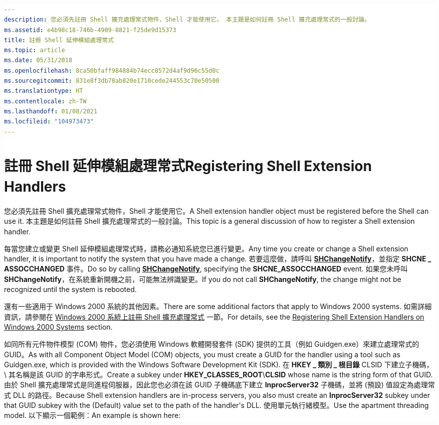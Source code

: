```yaml
---
description: 您必須先註冊 Shell 擴充處理常式物件，Shell 才能使用它。 本主題是如何註冊 Shell 擴充處理常式的一般討論。
ms.assetid: e4b98c18-746b-4909-8821-f25de9d15373
title: 註冊 Shell 延伸模組處理常式
ms.topic: article
ms.date: 05/31/2018
ms.openlocfilehash: 8ca50bfaff984884b74ecc8572d4af9d96c55d0c
ms.sourcegitcommit: 831e8f3db78ab820e1710cede244553c70e50500
ms.translationtype: HT
ms.contentlocale: zh-TW
ms.lasthandoff: 01/08/2021
ms.locfileid: "104973473"
---
```

# <a name="registering-shell-extension-handlers"></a><span data-ttu-id="08c3d-104">註冊 Shell 延伸模組處理常式</span><span class="sxs-lookup"><span data-stu-id="08c3d-104">Registering Shell Extension Handlers</span></span>

<span data-ttu-id="08c3d-105">您必須先註冊 Shell 擴充處理常式物件，Shell 才能使用它。</span><span class="sxs-lookup"><span data-stu-id="08c3d-105">A Shell extension handler object must be registered before the Shell can use it.</span></span> <span data-ttu-id="08c3d-106">本主題是如何註冊 Shell 擴充處理常式的一般討論。</span><span class="sxs-lookup"><span data-stu-id="08c3d-106">This topic is a general discussion of how to register a Shell extension handler.</span></span>

<span data-ttu-id="08c3d-107">每當您建立或變更 Shell 延伸模組處理常式時，請務必通知系統您已進行變更。</span><span class="sxs-lookup"><span data-stu-id="08c3d-107">Any time you create or change a Shell extension handler, it is important to notify the system that you have made a change.</span></span> <span data-ttu-id="08c3d-108">若要這麼做，請呼叫 [**SHChangeNotify**](/windows/desktop/api/shlobj_core/nf-shlobj_core-shchangenotify)，並指定 **SHCNE \_ ASSOCCHANGED** 事件。</span><span class="sxs-lookup"><span data-stu-id="08c3d-108">Do so by calling [**SHChangeNotify**](/windows/desktop/api/shlobj_core/nf-shlobj_core-shchangenotify), specifying the **SHCNE\_ASSOCCHANGED** event.</span></span> <span data-ttu-id="08c3d-109">如果您未呼叫 **SHChangeNotify**，在系統重新開機之前，可能無法辨識變更。</span><span class="sxs-lookup"><span data-stu-id="08c3d-109">If you do not call **SHChangeNotify**, the change might not be recognized until the system is rebooted.</span></span>

<span data-ttu-id="08c3d-110">還有一些適用于 Windows 2000 系統的其他因素。</span><span class="sxs-lookup"><span data-stu-id="08c3d-110">There are some additional factors that apply to Windows 2000 systems.</span></span> <span data-ttu-id="08c3d-111">如需詳細資訊，請參閱在 [Windows 2000 系統上註冊 Shell 擴充處理常式](#registering-shell-extension-handlers) 一節。</span><span class="sxs-lookup"><span data-stu-id="08c3d-111">For details, see the [Registering Shell Extension Handlers on Windows 2000 Systems](#registering-shell-extension-handlers) section.</span></span>

<span data-ttu-id="08c3d-112">如同所有元件物件模型 (COM) 物件，您必須使用 Windows 軟體開發套件 (SDK) 提供的工具（例如 Guidgen.exe）來建立處理常式的 GUID。</span><span class="sxs-lookup"><span data-stu-id="08c3d-112">As with all Component Object Model (COM) objects, you must create a GUID for the handler using a tool such as Guidgen.exe, which is provided with the Windows Software Development Kit (SDK).</span></span> <span data-ttu-id="08c3d-113">在 **HKEY \_ 類別 \_ 根目錄** CLSID 下建立子機碼， \\ 其名稱是該 GUID 的字串形式。</span><span class="sxs-lookup"><span data-stu-id="08c3d-113">Create a subkey under **HKEY\_CLASSES\_ROOT**\\**CLSID** whose name is the string form of that GUID.</span></span> <span data-ttu-id="08c3d-114">由於 Shell 擴充處理常式是同進程伺服器，因此您也必須在該 GUID 子機碼底下建立 **InprocServer32** 子機碼，並將 (預設) 值設定為處理常式 DLL 的路徑。</span><span class="sxs-lookup"><span data-stu-id="08c3d-114">Because Shell extension handlers are in-process servers, you also must create an **InprocServer32** subkey under that GUID subkey with the (Default) value set to the path of the handler's DLL.</span></span> <span data-ttu-id="08c3d-115">使用單元執行緒模型。</span><span class="sxs-lookup"><span data-stu-id="08c3d-115">Use the apartment threading model.</span></span> <span data-ttu-id="08c3d-116">以下顯示一個範例：</span><span class="sxs-lookup"><span data-stu-id="08c3d-116">An example is shown here:</span></span>

